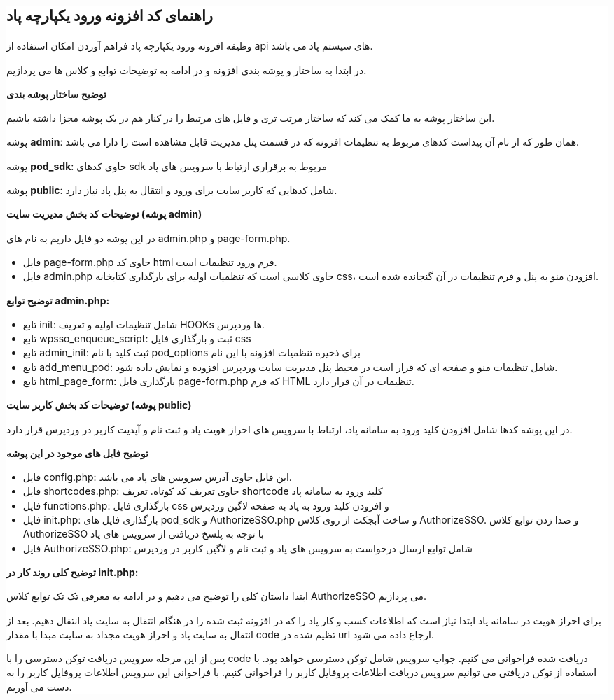 ## راهنمای کد افزونه ورود یکپارچه پاد

وظیفه افزونه ورود یکپارچه پاد فراهم آوردن امکان استفاده از api های سیستم پاد می باشد.

در ابتدا به ساختار و پوشه بندی افزونه و در ادامه به توضیحات توابع و کلاس ها می پردازیم.

**توضیح ساختار پوشه بندی**

این ساختار پوشه به ما کمک می کند که ساختار مرتب تری و فایل های مرتبط را در کنار هم در یک پوشه مجزا داشته باشیم.

پوشه **admin**: همان طور که از نام آن پیداست کدهای مربوط به تنظیمات افزونه که در قسمت پنل مدیریت قابل مشاهده است را دارا می باشد.

پوشه **pod_sdk**: حاوی کدهای sdk مربوط به برقراری ارتباط با سرویس های پاد

پوشه **public**: شامل کدهایی که کاربر سایت برای ورود و انتقال به پنل پاد نیاز دارد.

**توضیحات کد بخش مدیریت سایت (پوشه admin)**

در این پوشه دو فایل داریم به نام های admin.php و page-form.php.

+ فایل page-form.php حاوی کد html فرم  ورود تنظیمات است.
+ فایل admin.php حاوی کلاسی است که تنظمیات اولیه برای بارگذاری کتابخانه css، افزودن منو به پنل و فرم تنظیمات در آن گنجانده شده است.

**توضیح توابع  admin.php:**
+ تابع init: شامل تنظیمات اولیه و تعریف HOOKs ها وردپرس.
+ تابع wpsso_enqueue_script:  ثبت و بارگذاری فایل css
+   تابع admin_init: ثبت کلید با نام pod_options برای ذخیره تنظمیات افزونه با این نام
+ تابع add_menu_pod: شامل تنظیمات منو و صفحه ای که قرار است در محیط پنل مدیریت سایت وردپرس افزوده و نمایش داده شود.
+ تابع html_page_form:  بارگذاری فایل page-form.php که  فرم HTML تنظیمات در آن قرار دارد.

**توضیحات کد بخش کاربر سایت (پوشه public)**

در این پوشه کدها شامل افزودن کلید ورود به سامانه پاد، ارتباط با سرویس های احراز هویت پاد و ثبت نام و آپدیت کاربر در وردپرس قرار دارد.

**توضیح فایل های موجود در این پوشه**

+ فایل config.php:  این فایل حاوی آدرس سرویس های پاد می باشد.
+ فایل shortcodes.php:  حاوی تعریف کد کوتاه. تعریف shortcode کلید ورود به سامانه پاد
+ فایل functions.php:  بارگذاری فایل css و افزودن کلید ورود به پاد به صفحه لاگین وردپرس
+ فایل init.php:  بارگذاری فایل های pod_sdk و AuthorizeSSO.php و ساخت آبجکت از روی کلاس AuthorizeSSO. و صدا زدن توابع کلاس AuthorizeSSO با توجه به پلسخ دریافتی از سرویس های پاد
+ فایل AuthorizeSSO.php:  شامل توابع ارسال درخواست به سرویس های پاد و ثبت نام و لاگین کاربر در وردپرس

**توضیح کلی روند کار در init.php:**

ابتدا داستان کلی را توضیح می دهیم و در ادامه به معرفی تک تک توابع کلاس AuthorizeSSO می پردازیم.

برای احراز هویت در سامانه پاد ابتدا نیاز است که اطلاعات کسب و کار پاد را که در افزونه ثبت شده را در هنگام انتقال به سایت پاد انتقال دهیم. بعد از انتقال به سایت پاد و احراز هویت مجداد به سایت مبدا با مقدار code تظیم شده در url ارجاع داده می شود. 

پس از این مرحله  سرویس دریافت توکن دسترسی را با code دریافت شده فراخوانی می کنیم. جواب سرویس شامل توکن دسترسی خواهد بود. با استفاده از توکن دریافتی می توانیم سرویس دریافت اطلاعات پروفایل کاربر را فراخوانی کنیم. با فراخوانی این سرویس اطلاعات پروفایل کاربر را به دست می آوریم. 
